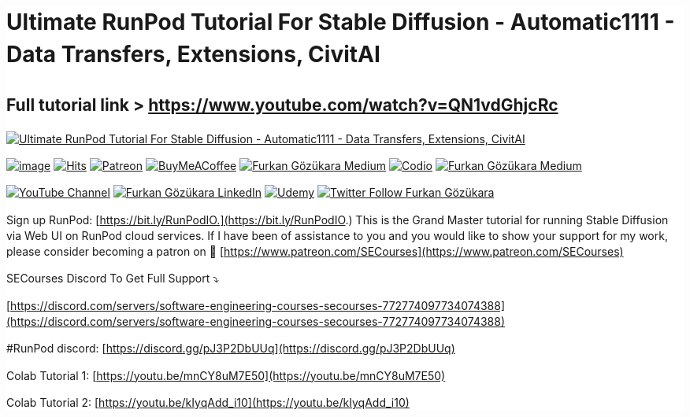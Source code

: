 # Ultimate RunPod Tutorial For Stable Diffusion - Automatic1111 - Data Transfers, Extensions, CivitAI

## Full tutorial link > https://www.youtube.com/watch?v=QN1vdGhjcRc

[![Ultimate RunPod Tutorial For Stable Diffusion - Automatic1111 - Data Transfers, Extensions, CivitAI](https://img.youtube.com/vi/QN1vdGhjcRc/sddefault.jpg)](https://www.youtube.com/watch?v=QN1vdGhjcRc "Ultimate RunPod Tutorial For Stable Diffusion - Automatic1111 - Data Transfers, Extensions, CivitAI")

[![image](https://img.shields.io/discord/772774097734074388?label=Discord&logo=discord)](https://discord.com/servers/software-engineering-courses-secourses-772774097734074388) [![Hits](https://hits.sh/github.com/FurkanGozukara/Stable-Diffusion/blob/main/Tutorials/Ultimate-RunPod-Tutorial-For-Stable-Diffusion-Automatic1111-Data-Transfers-Extensions-CivitAI.md.svg?style=plastic&label=Hits%20Since%2025.08.27&labelColor=007ec6&logo=SECourses)](https://hits.sh/github.com/FurkanGozukara/Stable-Diffusion/blob/main/Tutorials/Ultimate-RunPod-Tutorial-For-Stable-Diffusion-Automatic1111-Data-Transfers-Extensions-CivitAI.md)
[![Patreon](https://img.shields.io/badge/Patreon-Support%20Me-F2EB0E?style=for-the-badge&logo=patreon)](https://www.patreon.com/c/SECourses) [![BuyMeACoffee](https://img.shields.io/badge/Buy%20Me%20a%20Coffee-ffdd00?style=for-the-badge&logo=buy-me-a-coffee&logoColor=black)](https://www.buymeacoffee.com/DrFurkan) [![Furkan Gözükara Medium](https://img.shields.io/badge/Medium-Follow%20Me-800080?style=for-the-badge&logo=medium&logoColor=white)](https://medium.com/@furkangozukara) [![Codio](https://img.shields.io/static/v1?style=for-the-badge&message=Articles&color=4574E0&logo=Codio&logoColor=FFFFFF&label=CivitAI)](https://civitai.com/user/SECourses/articles) [![Furkan Gözükara Medium](https://img.shields.io/badge/DeviantArt-Follow%20Me-990000?style=for-the-badge&logo=deviantart&logoColor=white)](https://www.deviantart.com/monstermmorpg)

[![YouTube Channel](https://img.shields.io/badge/YouTube-SECourses-C50C0C?style=for-the-badge&logo=youtube)](https://www.youtube.com/SECourses)  [![Furkan Gözükara LinkedIn](https://img.shields.io/badge/LinkedIn-Follow%20Me-0077B5?style=for-the-badge&logo=linkedin&logoColor=white)](https://www.linkedin.com/in/furkangozukara/)   [![Udemy](https://img.shields.io/static/v1?style=for-the-badge&message=Stable%20Diffusion%20Course&color=A435F0&logo=Udemy&logoColor=FFFFFF&label=Udemy)](https://www.udemy.com/course/stable-diffusion-dreambooth-lora-zero-to-hero/?referralCode=E327407C9BDF0CEA8156) [![Twitter Follow Furkan Gözükara](https://img.shields.io/badge/Twitter-Follow%20Me-1DA1F2?style=for-the-badge&logo=twitter&logoColor=white)](https://twitter.com/GozukaraFurkan)


Sign up RunPod: [https://bit.ly/RunPodIO.](https://bit.ly/RunPodIO.) This is the Grand Master tutorial for running Stable Diffusion via Web UI on RunPod cloud services. If I have been of assistance to you and you would like to show your support for my work, please consider becoming a patron on 🥰 [https://www.patreon.com/SECourses](https://www.patreon.com/SECourses)

SECourses Discord To Get Full Support ⤵️

[https://discord.com/servers/software-engineering-courses-secourses-772774097734074388](https://discord.com/servers/software-engineering-courses-secourses-772774097734074388)

#RunPod discord: [https://discord.gg/pJ3P2DbUUq](https://discord.gg/pJ3P2DbUUq)

Colab Tutorial 1: [https://youtu.be/mnCY8uM7E50](https://youtu.be/mnCY8uM7E50)

Colab Tutorial 2: [https://youtu.be/kIyqAdd_i10](https://youtu.be/kIyqAdd_i10)

